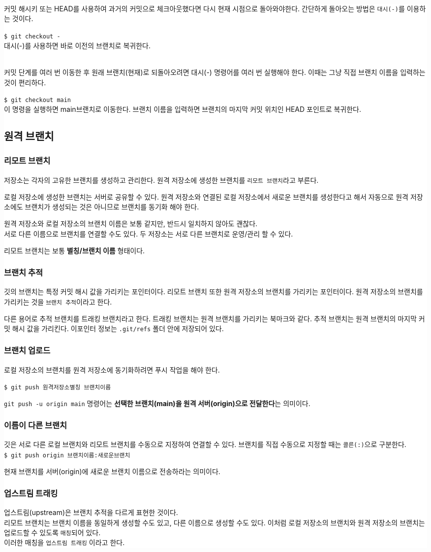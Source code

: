 커밋 해시키 또는 HEAD를 사용하여 과거의 커밋으로 체크아웃했다면 다시 현재 시점으로 돌아와야한다. 간단하게 돌아오는 방법은 `대시(-)`를 이용하는 것이다. 

`$ git checkout -`  
대시(-)를 사용하면 바로 이전의 브랜치로 복귀한다.  

<br/>  
커밋 단계를 여러 번 이동한 후 원래 브랜치(현재)로 되돌아오려면 대시(-) 명령어를 여러 번 실행해야 한다. 이때는 그냥 직접 브랜치 이름을 입력하는 것이 편리하다.  

`$ git checkout main`  
이 명령을 실행하면 main브랜치로 이동한다. 브랜치 이름을 입력하면 브랜치의 마지막 커밋 위치인 HEAD 포인트로 복귀한다.  


## 원격 브랜치

 ### 리모트 브랜치
 저장소는 각자의 고유한 브랜치를 생성하고 관리한다. 원격 저장소에 생성한 브랜치를 `리모트 브랜치`라고 부른다.  

 로컬 저장소에 생성한 브랜치는 서버로 공유할 수 있다. 원격 저장소와 연결된 로컬 저장소에서 새로운 브랜치를 생성한다고 해서 자동으로 원격 저장소에도 브랜치가 생성되는 것은 아니므로 브랜치를 동기화 해야 한다.  

 원격 저장소와 로컬 저장소의 브랜치 이름은 보통 같지만, 반드시 일치하지 않아도 괜찮다.  
 서로 다른 이름으로 브랜치를 연결할 수도 있다. 두 저장소는 서로 다른 브랜치로 운영/관리 할 수 있다.  

 리모트 브랜치는 보통 **별칭/브랜치 이름** 형태이다.  



 ### 브랜치 추적

 깃의 브랜치는 특정 커밋 해시 값을 가리키는 포인터이다. 리모트 브랜치 또한 원격 저장소의 브랜치를 가리키는 포인터이다. 원격 저장소의 브랜치를 가리키는 것을 `브랜치 추적`이라고 한다.  

 다른 용어로 추적 브랜치를 트래킹 브랜치라고 한다.  트래킹 브랜치는 원격 브랜치를 가리키는 북마크와 같다. 추적 브랜치는 원격 브랜치의 마지막 커밋 해시 값을 가리킨다. 이포인터 정보는 `.git/refs` 폴더 안에 저장되어 있다.    


 ### 브랜치 업로드
 
 로컬 저장소의 브랜치를 원격 저장소에 동기화하려면 푸시 작업을 해야 한다.  

 `$ git push 원격저장소별칭 브랜치이름`  

 `git push -u origin main` 명령어는 **선택한 브랜치(main)을 원격 서버(origin)으로 전달한다**는 의미이다.  


### 이름이 다른 브랜치

깃은 서로 다른 로컬 브랜치와 리모트 브랜치를 수동으로 지정하여 연결할 수 있다. 브랜치를 직접 수동으로 지정할 때는 `콜른(:)`으로 구분한다.  
`$ git push origin 브랜치이름:새로운브랜치`  

현재 브랜치를 서버(origin)에 새로운 브랜치 이름으로 전송하라는 의미이다.    

### 업스트림 트래킹

업스트림(upstream)은 브랜치 추적을 다르게 표현한 것이다.    
리모트 브랜치는 브랜치 이름을 동일하게 생성할 수도 있고, 다른 이름으로 생성할 수도 있다. 이처럼 로컬 저장소의 브랜치와 원격 저장소의 브랜치는 업로드할 수 있도록 `매칭`되어 있다.  
이러한 매칭을 `업스트림 트래킹` 이라고 한다.
